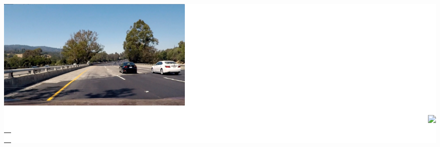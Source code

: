  <img src="./test_images/test4.jpg" width="360">
</p>
</TD>
<TD>

<p align="right">
 <img src="./test_images/DrawnArea_test4.png" width="360">
</p>
</TD>
</TR>
</table>

<table>
<TR>
<TD>
<p align="left">